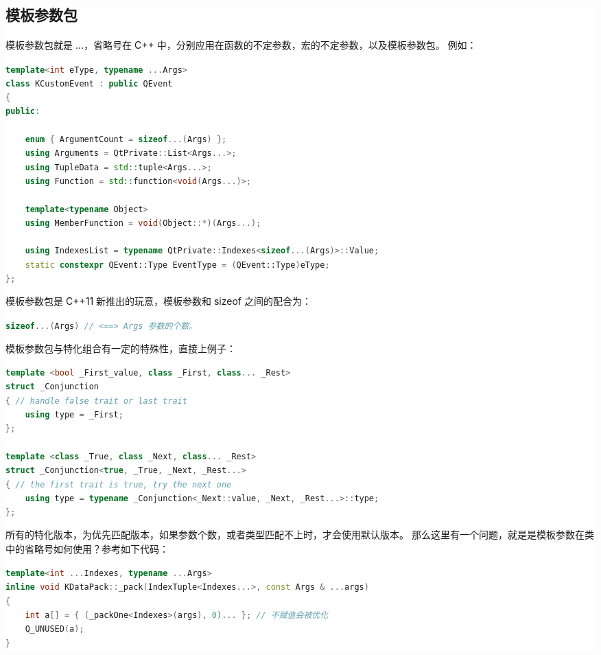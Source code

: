 
## 模板参数包

模板参数包就是 ...，省略号在 C++ 中，分别应用在函数的不定参数，宏的不定参数，以及模板参数包。
例如：
```cpp
template<int eType, typename ...Args>
class KCustomEvent : public QEvent
{
public:

    enum { ArgumentCount = sizeof...(Args) };
    using Arguments = QtPrivate::List<Args...>;
    using TupleData = std::tuple<Args...>;
    using Function = std::function<void(Args...)>;

    template<typename Object>
    using MemberFunction = void(Object::*)(Args...);

    using IndexesList = typename QtPrivate::Indexes<sizeof...(Args)>::Value;
    static constexpr QEvent::Type EventType = (QEvent::Type)eType;
};
```

模板参数包是 C++11 新推出的玩意，模板参数和 sizeof 之间的配合为：
```cpp
sizeof...(Args) // <==> Args 参数的个数。
```

模板参数包与特化组合有一定的特殊性，直接上例子：
```cpp
template <bool _First_value, class _First, class... _Rest>
struct _Conjunction
{ // handle false trait or last trait
    using type = _First;
};

template <class _True, class _Next, class... _Rest>
struct _Conjunction<true, _True, _Next, _Rest...>
{ // the first trait is true, try the next one
    using type = typename _Conjunction<_Next::value, _Next, _Rest...>::type;
};
```

所有的特化版本，为优先匹配版本，如果参数个数，或者类型匹配不上时，才会使用默认版本。
那么这里有一个问题，就是是模板参数在类中的省略号如何使用？参考如下代码：
```cpp
template<int ...Indexes, typename ...Args>
inline void KDataPack::_pack(IndexTuple<Indexes...>, const Args & ...args)
{
    int a[] = { (_packOne<Indexes>(args), 0)... }; // 不赋值会被优化
    Q_UNUSED(a);
}
```
